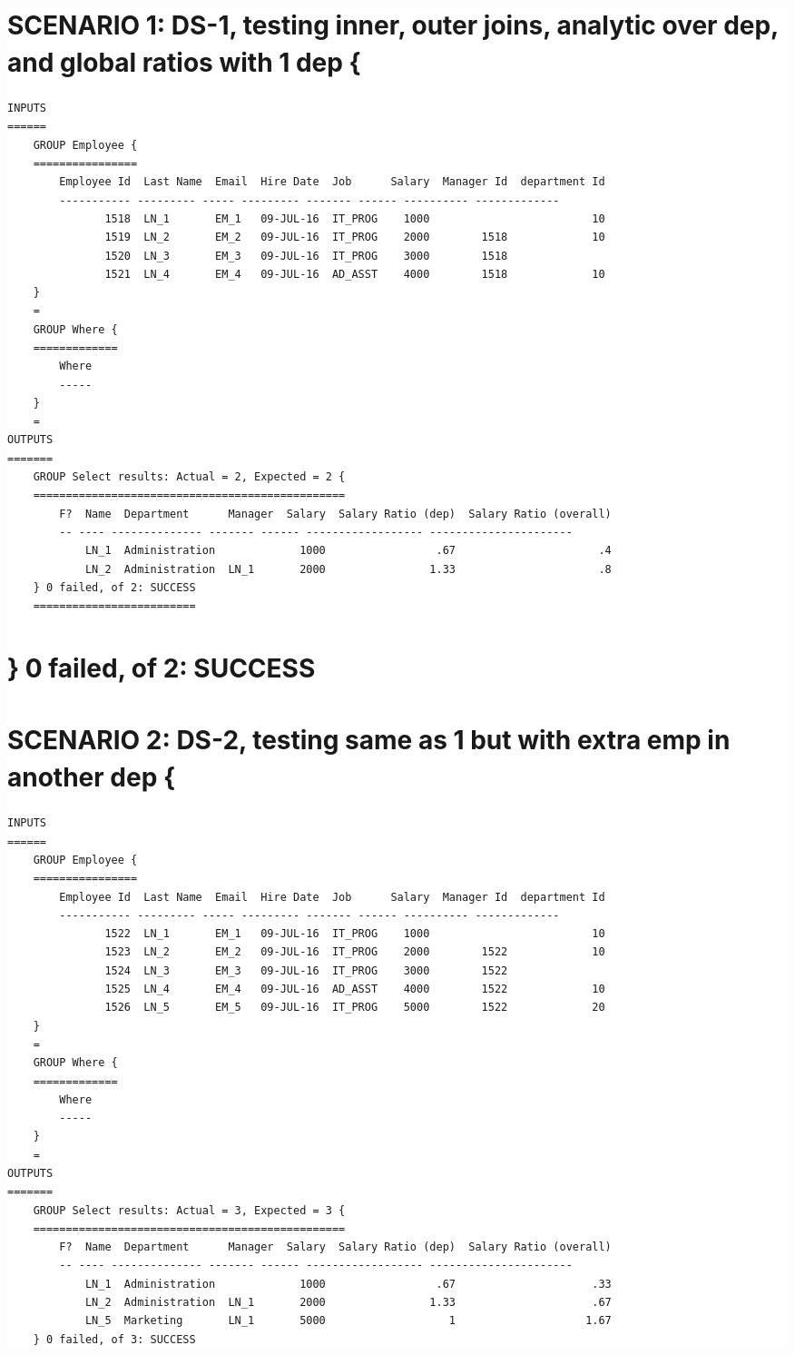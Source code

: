 SCENARIO 1: DS-1, testing inner, outer joins, analytic over dep, and global ratios with 1 dep {
===============================================================================================
    INPUTS
    ======
        GROUP Employee {
        ================
            Employee Id  Last Name  Email  Hire Date  Job      Salary  Manager Id  department Id
            ----------- --------- ----- --------- ------- ------ ---------- -------------
                   1518  LN_1       EM_1   09-JUL-16  IT_PROG    1000                         10
                   1519  LN_2       EM_2   09-JUL-16  IT_PROG    2000        1518             10
                   1520  LN_3       EM_3   09-JUL-16  IT_PROG    3000        1518
                   1521  LN_4       EM_4   09-JUL-16  AD_ASST    4000        1518             10
        }
        =
        GROUP Where {
        =============
            Where
            -----
        }
        =
    OUTPUTS
    =======
        GROUP Select results: Actual = 2, Expected = 2 {
        ================================================
            F?  Name  Department      Manager  Salary  Salary Ratio (dep)  Salary Ratio (overall)
            -- ---- -------------- ------- ------ ------------------ ----------------------
                LN_1  Administration             1000                 .67                      .4
                LN_2  Administration  LN_1       2000                1.33                      .8
        } 0 failed, of 2: SUCCESS
        =========================
} 0 failed, of 2: SUCCESS
=========================

SCENARIO 2: DS-2, testing same as 1 but with extra emp in another dep {
=======================================================================
    INPUTS
    ======
        GROUP Employee {
        ================
            Employee Id  Last Name  Email  Hire Date  Job      Salary  Manager Id  department Id
            ----------- --------- ----- --------- ------- ------ ---------- -------------
                   1522  LN_1       EM_1   09-JUL-16  IT_PROG    1000                         10
                   1523  LN_2       EM_2   09-JUL-16  IT_PROG    2000        1522             10
                   1524  LN_3       EM_3   09-JUL-16  IT_PROG    3000        1522
                   1525  LN_4       EM_4   09-JUL-16  AD_ASST    4000        1522             10
                   1526  LN_5       EM_5   09-JUL-16  IT_PROG    5000        1522             20
        }
        =
        GROUP Where {
        =============
            Where
            -----
        }
        =
    OUTPUTS
    =======
        GROUP Select results: Actual = 3, Expected = 3 {
        ================================================
            F?  Name  Department      Manager  Salary  Salary Ratio (dep)  Salary Ratio (overall)
            -- ---- -------------- ------- ------ ------------------ ----------------------
                LN_1  Administration             1000                 .67                     .33
                LN_2  Administration  LN_1       2000                1.33                     .67
                LN_5  Marketing       LN_1       5000                   1                    1.67
        } 0 failed, of 3: SUCCESS